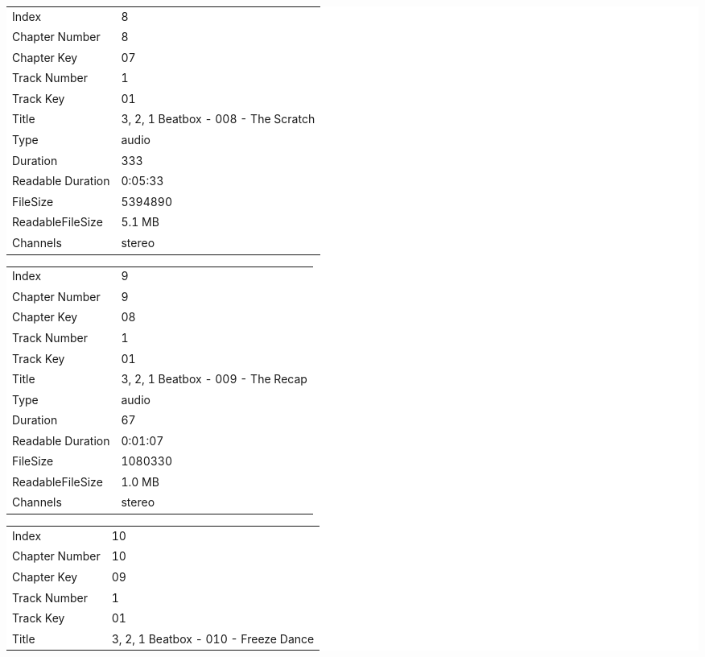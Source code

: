 |  |  |
| - | - |
| Index | 8 |
| Chapter Number | 8 |
| Chapter Key | 07 |
| Track Number | 1 |
| Track Key | 01 |
| Title | 3, 2, 1 Beatbox - 008 - The Scratch |
| Type | audio |
| Duration | 333 |
| Readable Duration | 0:05:33 |
| FileSize | 5394890 |
| ReadableFileSize | 5.1 MB |
| Channels | stereo |

|  |  |
| - | - |
| Index | 9 |
| Chapter Number | 9 |
| Chapter Key | 08 |
| Track Number | 1 |
| Track Key | 01 |
| Title | 3, 2, 1 Beatbox - 009 - The Recap |
| Type | audio |
| Duration | 67 |
| Readable Duration | 0:01:07 |
| FileSize | 1080330 |
| ReadableFileSize | 1.0 MB |
| Channels | stereo |

|  |  |
| - | - |
| Index | 10 |
| Chapter Number | 10 |
| Chapter Key | 09 |
| Track Number | 1 |
| Track Key | 01 |
| Title | 3, 2, 1 Beatbox - 010 - Freeze Dance |